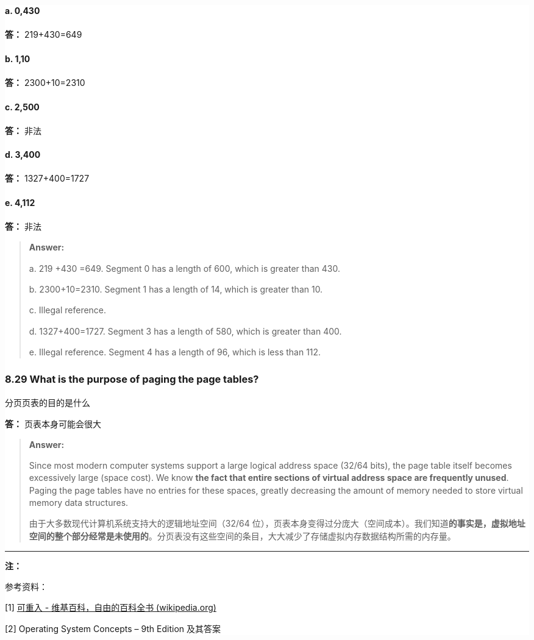 #### a. 0,430 

**答：** 219+430=649

#### b. 1,10 

**答：** 2300+10=2310

#### c. 2,500 

**答：** 非法

#### d. 3,400 

**答：** 1327+400=1727

#### e. 4,112

**答：** 非法



> **Answer:**
>
> a.  219 +430 =649. Segment 0 has a length of 600, which is greater than 430.
>
> b.  2300+10=2310. Segment 1 has a length of 14, which is greater than 10.
>
> c.   Illegal reference. 
>
> d.  1327+400=1727. Segment 3 has a length of 580, which is greater than 400.
>
> e.  Illegal reference. Segment 4 has a length of 96, which is less than 112.




### 8.29 What is the purpose of paging the page tables?

分页页表的目的是什么

**答：**  页表本身可能会很大



> **Answer:**
>
> Since most modern computer systems support a large logical address space (32/64 bits), the page table itself becomes excessively large (space cost). We know **the fact that entire sections of virtual address space are frequently unused**. Paging the page tables have no entries for these spaces, greatly decreasing the amount of memory needed to store virtual memory data structures.
>
> 由于大多数现代计算机系统支持大的逻辑地址空间（32/64 位），页表本身变得过分庞大（空间成本）。我们知道**的事实是，虚拟地址空间的整个部分经常是未使用的**。分页表没有这些空间的条目，大大减少了存储虚拟内存数据结构所需的内存量。




---

**注：**

参考资料：

[1] [可重入 - 维基百科，自由的百科全书 (wikipedia.org)](https://zh.wikipedia.org/wiki/可重入)

[2] Operating System Concepts – 9th Edition 及其答案

